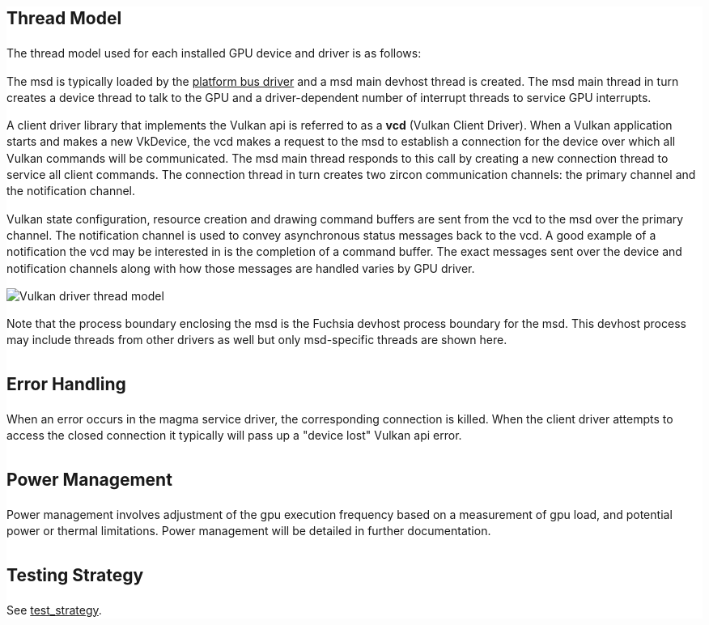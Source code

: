 ## Thread Model

The thread model used for each installed GPU device and driver is as follows:

The msd is typically loaded by the [platform bus
driver](/docs/development/drivers/concepts/device_driver_model/platform-bus.md)
and a msd main devhost thread is created.  The msd main thread in turn creates
a device thread to talk to the GPU and a driver-dependent number of interrupt
threads to service GPU interrupts.

A client driver library that implements the Vulkan api is referred to as a
**vcd** (Vulkan Client Driver).  When a Vulkan application starts and makes a
new VkDevice, the vcd makes a request to the msd to establish a connection for
the device over which all Vulkan commands will be communicated.  The msd main
thread responds to this call by creating a new connection thread to service all
client commands. The connection thread in turn creates two zircon communication
channels: the primary channel and the notification channel.

Vulkan state configuration, resource creation and drawing command buffers are
sent from the vcd to the msd over the primary channel.  The notification channel
is used to convey asynchronous status messages back to the vcd.  A good example
of a notification the vcd may be interested in is the completion of a command
buffer.  The exact messages sent over the device and notification channels along
with how those messages are handled varies by GPU driver.

![Vulkan driver thread model](/docs/development/graphics/magma/vulkan_driver_thread_model.png)

Note that the process boundary enclosing the msd is the Fuchsia devhost process
boundary for the msd.  This devhost process may include threads from other
drivers as well but only msd-specific threads are shown here.

## Error Handling

When an error occurs in the magma service driver, the corresponding connection
is killed.  When the client driver attempts to access the closed connection it
typically will pass up a "device lost" Vulkan api error.

## Power Management

Power management involves adjustment of the gpu execution frequency based on a
measurement of gpu load, and potential power or thermal limitations.  Power
management will be detailed in further documentation.

## Testing Strategy

See [test_strategy](test_strategy.md).

[libmagma]: /src/graphics/lib/magma/src/libmagma